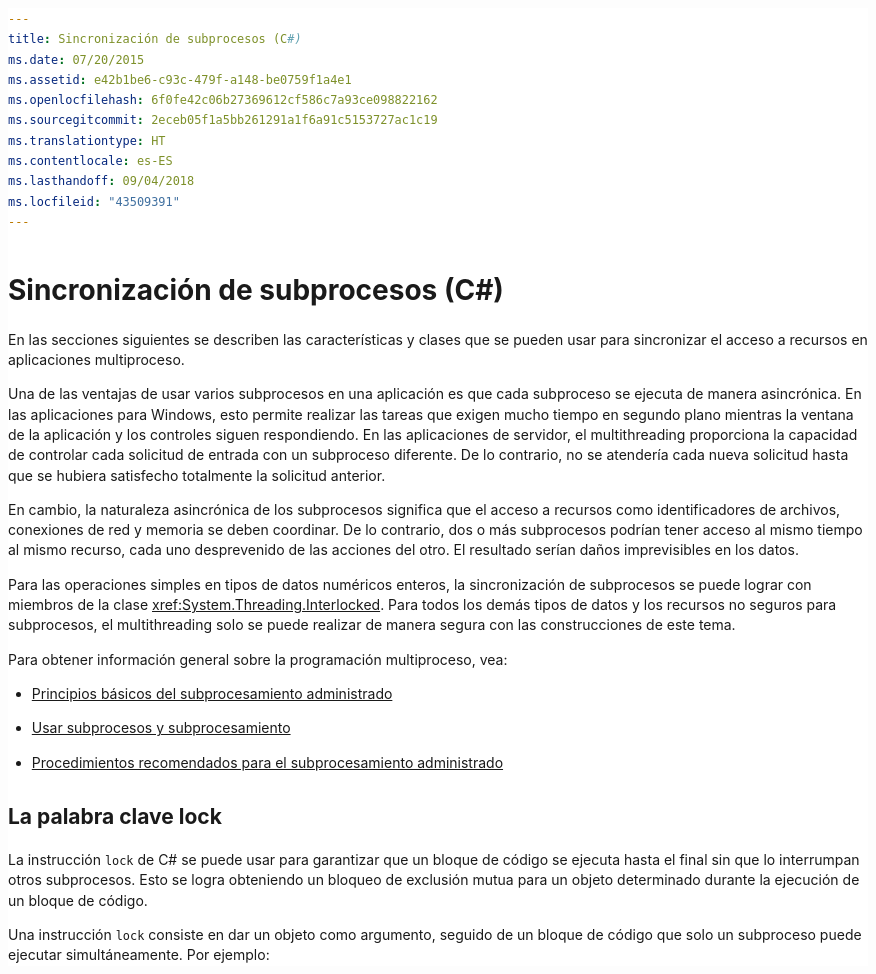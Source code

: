 ```yaml
---
title: Sincronización de subprocesos (C#)
ms.date: 07/20/2015
ms.assetid: e42b1be6-c93c-479f-a148-be0759f1a4e1
ms.openlocfilehash: 6f0fe42c06b27369612cf586c7a93ce098822162
ms.sourcegitcommit: 2eceb05f1a5bb261291a1f6a91c5153727ac1c19
ms.translationtype: HT
ms.contentlocale: es-ES
ms.lasthandoff: 09/04/2018
ms.locfileid: "43509391"
---
```

# <a name="thread-synchronization-c"></a>Sincronización de subprocesos (C#)
En las secciones siguientes se describen las características y clases que se pueden usar para sincronizar el acceso a recursos en aplicaciones multiproceso.  
  
 Una de las ventajas de usar varios subprocesos en una aplicación es que cada subproceso se ejecuta de manera asincrónica. En las aplicaciones para Windows, esto permite realizar las tareas que exigen mucho tiempo en segundo plano mientras la ventana de la aplicación y los controles siguen respondiendo. En las aplicaciones de servidor, el multithreading proporciona la capacidad de controlar cada solicitud de entrada con un subproceso diferente. De lo contrario, no se atendería cada nueva solicitud hasta que se hubiera satisfecho totalmente la solicitud anterior.  
  
 En cambio, la naturaleza asincrónica de los subprocesos significa que el acceso a recursos como identificadores de archivos, conexiones de red y memoria se deben coordinar. De lo contrario, dos o más subprocesos podrían tener acceso al mismo tiempo al mismo recurso, cada uno desprevenido de las acciones del otro. El resultado serían daños imprevisibles en los datos.  
  
 Para las operaciones simples en tipos de datos numéricos enteros, la sincronización de subprocesos se puede lograr con miembros de la clase <xref:System.Threading.Interlocked>. Para todos los demás tipos de datos y los recursos no seguros para subprocesos, el multithreading solo se puede realizar de manera segura con las construcciones de este tema.  
  
 Para obtener información general sobre la programación multiproceso, vea:  
  
-   [Principios básicos del subprocesamiento administrado](../../../../standard/threading/managed-threading-basics.md)  
  
-   [Usar subprocesos y subprocesamiento](../../../../standard/threading/using-threads-and-threading.md)  
  
-   [Procedimientos recomendados para el subprocesamiento administrado](../../../../standard/threading/managed-threading-best-practices.md)  
  
## <a name="the-lock-keyword"></a>La palabra clave lock  
 La instrucción `lock` de C# se puede usar para garantizar que un bloque de código se ejecuta hasta el final sin que lo interrumpan otros subprocesos. Esto se logra obteniendo un bloqueo de exclusión mutua para un objeto determinado durante la ejecución de un bloque de código.  
  
 Una instrucción `lock` consiste en dar un objeto como argumento, seguido de un bloque de código que solo un subproceso puede ejecutar simultáneamente. Por ejemplo:  
  